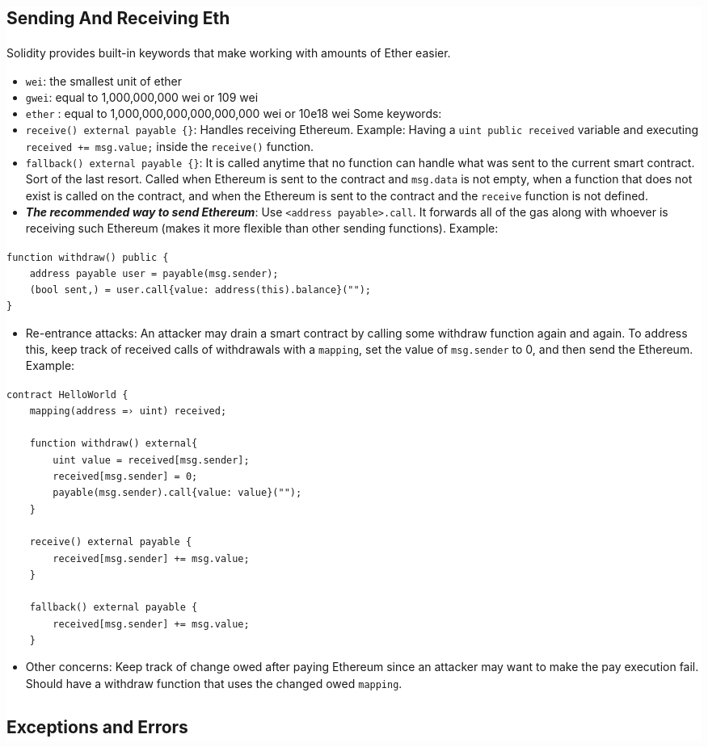 ## Sending And Receiving Eth

Solidity provides built-in keywords that make working with amounts of Ether easier.

-   `wei`: the smallest unit of ether
-   `gwei`: equal to 1,000,000,000 wei or 109 wei
-   `ether` : equal to 1,000,000,000,000,000,000 wei or 10e18 wei
    Some keywords:
-   `receive() external payable {}`: Handles receiving Ethereum. Example: Having a `uint public received` variable and executing `received += msg.value;` inside the `receive()` function.
-   `fallback() external payable {}`: It is called anytime that no function can handle what was sent to the current smart contract. Sort of the last resort. Called when Ethereum is sent to the contract and `msg.data` is not empty, when a function that does not exist is called on the contract, and when the Ethereum is sent to the contract and the `receive` function is not defined.
-   **_The recommended way to send Ethereum_**: Use `<address payable>.call`. It forwards all of the gas along with whoever is receiving such Ethereum (makes it more flexible than other sending functions). Example:

```Solidity
function withdraw() public {
    address payable user = payable(msg.sender);
    (bool sent,) = user.call{value: address(this).balance}("");
}

```

-   Re-entrance attacks: An attacker may drain a smart contract by calling some withdraw function again and again. To address this, keep track of received calls of withdrawals with a `mapping`, set the value of `msg.sender` to 0, and then send the Ethereum. Example:

```Solidity
contract HelloWorld {
    mapping(address =› uint) received;

    function withdraw() external{
        uint value = received[msg.sender];
        received[msg.sender] = 0;
        payable(msg.sender).call{value: value}("");
    }

    receive() external payable {
        received[msg.sender] += msg.value;
    }

    fallback() external payable {
        received[msg.sender] += msg.value;
    }
```

-   Other concerns: Keep track of change owed after paying Ethereum since an attacker may want to make the pay execution fail. Should have a withdraw function that uses the changed owed `mapping`.

## Exceptions and Errors
